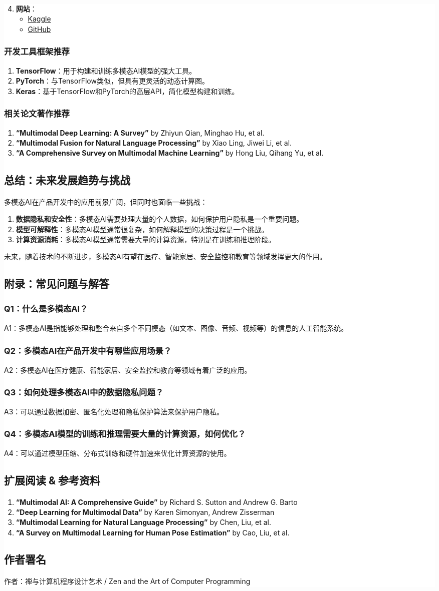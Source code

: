 4. **网站**：
   - [Kaggle](https://www.kaggle.com/datasets)
   - [GitHub](https://github.com)

### 开发工具框架推荐

1. **TensorFlow**：用于构建和训练多模态AI模型的强大工具。
2. **PyTorch**：与TensorFlow类似，但具有更灵活的动态计算图。
3. **Keras**：基于TensorFlow和PyTorch的高层API，简化模型构建和训练。

### 相关论文著作推荐

1. **“Multimodal Deep Learning: A Survey”** by Zhiyun Qian, Minghao Hu, et al.
2. **“Multimodal Fusion for Natural Language Processing”** by Xiao Ling, Jiwei Li, et al.
3. **“A Comprehensive Survey on Multimodal Machine Learning”** by Hong Liu, Qihang Yu, et al.

## 总结：未来发展趋势与挑战

多模态AI在产品开发中的应用前景广阔，但同时也面临一些挑战：

1. **数据隐私和安全性**：多模态AI需要处理大量的个人数据，如何保护用户隐私是一个重要问题。
2. **模型可解释性**：多模态AI模型通常很复杂，如何解释模型的决策过程是一个挑战。
3. **计算资源消耗**：多模态AI模型通常需要大量的计算资源，特别是在训练和推理阶段。

未来，随着技术的不断进步，多模态AI有望在医疗、智能家居、安全监控和教育等领域发挥更大的作用。

## 附录：常见问题与解答

### Q1：什么是多模态AI？

A1：多模态AI是指能够处理和整合来自多个不同模态（如文本、图像、音频、视频等）的信息的人工智能系统。

### Q2：多模态AI在产品开发中有哪些应用场景？

A2：多模态AI在医疗健康、智能家居、安全监控和教育等领域有着广泛的应用。

### Q3：如何处理多模态AI中的数据隐私问题？

A3：可以通过数据加密、匿名化处理和隐私保护算法来保护用户隐私。

### Q4：多模态AI模型的训练和推理需要大量的计算资源，如何优化？

A4：可以通过模型压缩、分布式训练和硬件加速来优化计算资源的使用。

## 扩展阅读 & 参考资料

1. **“Multimodal AI: A Comprehensive Guide”** by Richard S. Sutton and Andrew G. Barto
2. **“Deep Learning for Multimodal Data”** by Karen Simonyan, Andrew Zisserman
3. **“Multimodal Learning for Natural Language Processing”** by Chen, Liu, et al.
4. **“A Survey on Multimodal Learning for Human Pose Estimation”** by Cao, Liu, et al.

## 作者署名

作者：禅与计算机程序设计艺术 / Zen and the Art of Computer Programming

